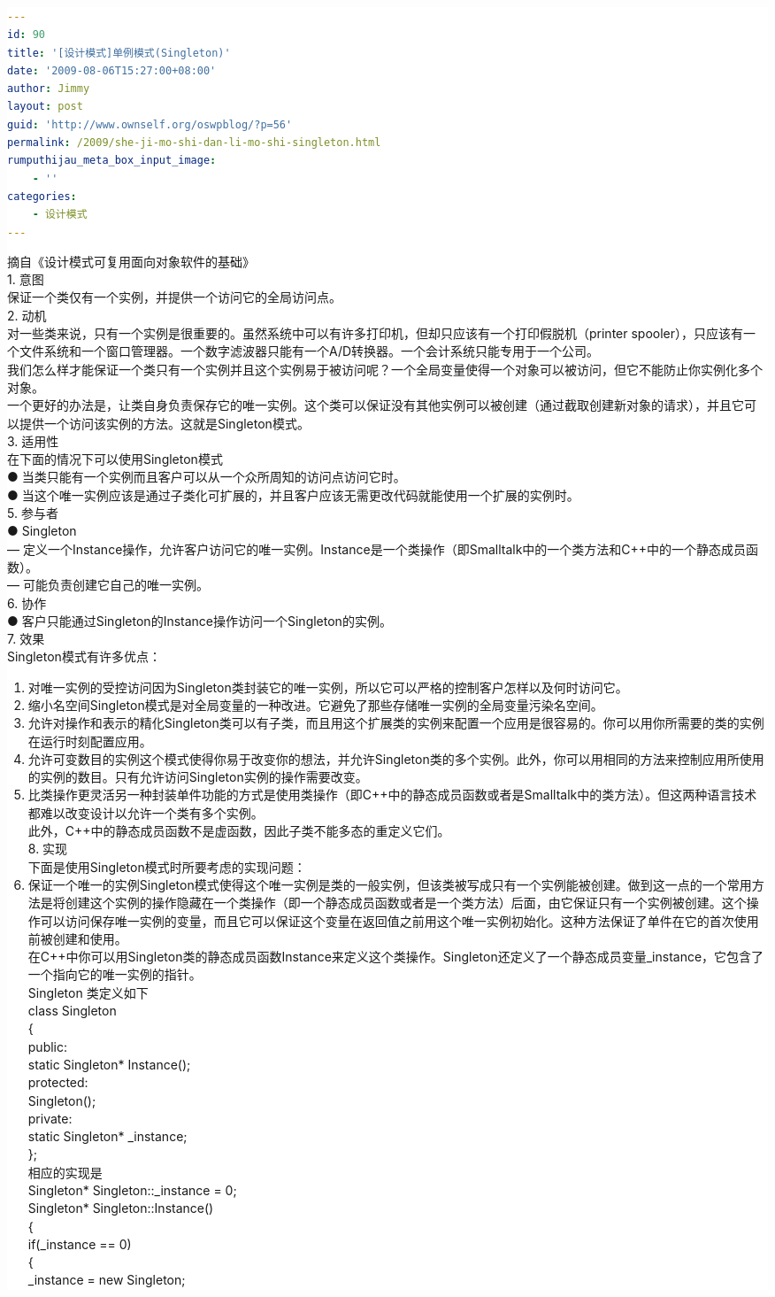 ```yaml
---
id: 90
title: '[设计模式]单例模式(Singleton)'
date: '2009-08-06T15:27:00+08:00'
author: Jimmy
layout: post
guid: 'http://www.ownself.org/oswpblog/?p=56'
permalink: /2009/she-ji-mo-shi-dan-li-mo-shi-singleton.html
rumputhijau_meta_box_input_image:
    - ''
categories:
    - 设计模式
---
```


摘自《设计模式可复用面向对象软件的基础》   
1\. 意图   
 保证一个类仅有一个实例，并提供一个访问它的全局访问点。   
2\. 动机   
 对一些类来说，只有一个实例是很重要的。虽然系统中可以有许多打印机，但却只应该有一个打印假脱机（printer spooler），只应该有一个文件系统和一个窗口管理器。一个数字滤波器只能有一个A/D转换器。一个会计系统只能专用于一个公司。   
 我们怎么样才能保证一个类只有一个实例并且这个实例易于被访问呢？一个全局变量使得一个对象可以被访问，但它不能防止你实例化多个对象。   
 一个更好的办法是，让类自身负责保存它的唯一实例。这个类可以保证没有其他实例可以被创建（通过截取创建新对象的请求），并且它可以提供一个访问该实例的方法。这就是Singleton模式。   
3\. 适用性   
 在下面的情况下可以使用Singleton模式   
 ● 当类只能有一个实例而且客户可以从一个众所周知的访问点访问它时。   
 ● 当这个唯一实例应该是通过子类化可扩展的，并且客户应该无需更改代码就能使用一个扩展的实例时。   
5\. 参与者   
 ● Singleton   
 — 定义一个Instance操作，允许客户访问它的唯一实例。Instance是一个类操作（即Smalltalk中的一个类方法和C++中的一个静态成员函数）。   
 — 可能负责创建它自己的唯一实例。   
6\. 协作   
 ● 客户只能通过Singleton的Instance操作访问一个Singleton的实例。   
7\. 效果   
 Singleton模式有许多优点：   
 1) 对唯一实例的受控访问因为Singleton类封装它的唯一实例，所以它可以严格的控制客户怎样以及何时访问它。   
 2) 缩小名空间Singleton模式是对全局变量的一种改进。它避免了那些存储唯一实例的全局变量污染名空间。   
 3) 允许对操作和表示的精化Singleton类可以有子类，而且用这个扩展类的实例来配置一个应用是很容易的。你可以用你所需要的类的实例在运行时刻配置应用。   
 4) 允许可变数目的实例这个模式使得你易于改变你的想法，并允许Singleton类的多个实例。此外，你可以用相同的方法来控制应用所使用的实例的数目。只有允许访问Singleton实例的操作需要改变。   
 5) 比类操作更灵活另一种封装单件功能的方式是使用类操作（即C++中的静态成员函数或者是Smalltalk中的类方法）。但这两种语言技术都难以改变设计以允许一个类有多个实例。   
 此外，C++中的静态成员函数不是虚函数，因此子类不能多态的重定义它们。   
8\. 实现   
 下面是使用Singleton模式时所要考虑的实现问题：   
 1) 保证一个唯一的实例Singleton模式使得这个唯一实例是类的一般实例，但该类被写成只有一个实例能被创建。做到这一点的一个常用方法是将创建这个实例的操作隐藏在一个类操作（即一个静态成员函数或者是一个类方法）后面，由它保证只有一个实例被创建。这个操作可以访问保存唯一实例的变量，而且它可以保证这个变量在返回值之前用这个唯一实例初始化。这种方法保证了单件在它的首次使用前被创建和使用。   
 在C++中你可以用Singleton类的静态成员函数Instance来定义这个类操作。Singleton还定义了一个静态成员变量\_instance，它包含了一个指向它的唯一实例的指针。   
 Singleton 类定义如下   
 class Singleton   
 {   
 public:   
 static Singleton\* Instance();   
 protected:   
 Singleton();   
 private:   
 static Singleton\* \_instance;   
 };   
 相应的实现是   
 Singleton\* Singleton::\_instance = 0;   
 Singleton\* Singleton::Instance()   
 {   
 if(\_instance == 0)   
 {   
 \_instance = new Singleton;   